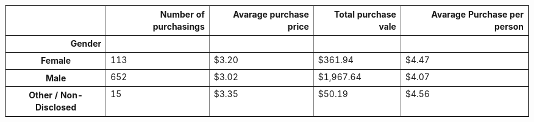 


<div>
<style scoped>
    .dataframe tbody tr th:only-of-type {
        vertical-align: middle;
    }

    .dataframe tbody tr th {
        vertical-align: top;
    }

    .dataframe thead th {
        text-align: right;
    }
</style>
<table border="1" class="dataframe">
  <thead>
    <tr style="text-align: right;">
      <th></th>
      <th>Number of purchasings</th>
      <th>Avarage purchase price</th>
      <th>Total purchase vale</th>
      <th>Avarage Purchase per person</th>
    </tr>
    <tr>
      <th>Gender</th>
      <th></th>
      <th></th>
      <th></th>
      <th></th>
    </tr>
  </thead>
  <tbody>
    <tr>
      <th>Female</th>
      <td>113</td>
      <td>$3.20</td>
      <td>$361.94</td>
      <td>$4.47</td>
    </tr>
    <tr>
      <th>Male</th>
      <td>652</td>
      <td>$3.02</td>
      <td>$1,967.64</td>
      <td>$4.07</td>
    </tr>
    <tr>
      <th>Other / Non-Disclosed</th>
      <td>15</td>
      <td>$3.35</td>
      <td>$50.19</td>
      <td>$4.56</td>
    </tr>
  </tbody>
</table>
</div>
